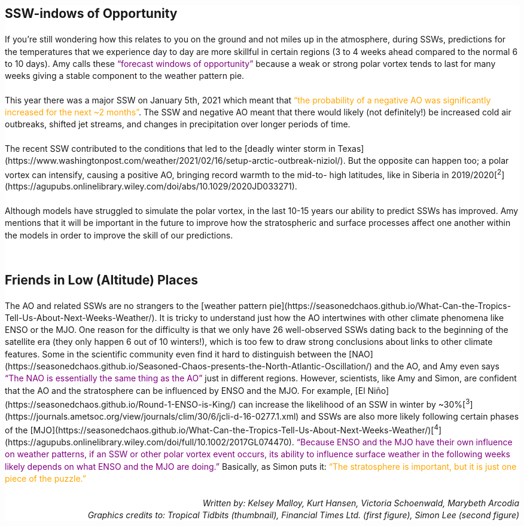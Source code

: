 <h2>SSW-indows of Opportunity</h2>
If you’re still wondering how this relates to you on the ground and not miles up in the atmosphere, during SSWs, predictions for the temperatures that we experience day to day are more skillful in certain regions (3 to 4 weeks ahead compared to the normal 6 to 10 days). Amy calls these <span style="color:purple">“forecast windows of opportunity”</span> because a weak or strong polar vortex tends to last for many weeks giving a stable component to the weather pattern pie.
<br><br>
This year there was a major SSW on January 5th, 2021 which meant that <span style="color:orange">“the probability of a negative AO was significantly increased for the next ~2 months”</span>. The SSW and negative AO meant that there would likely (not definitely!) be increased cold air outbreaks, shifted jet streams, and changes in precipitation over longer periods of time. 
<br><br>
The recent SSW contributed to the conditions that led to the [deadly winter storm in Texas](https://www.washingtonpost.com/weather/2021/02/16/setup-arctic-outbreak-niziol/). But the opposite can happen too; a polar vortex can intensify, causing a positive AO, bringing record warmth to the mid-to- high latitudes, like in Siberia in 2019/2020[<sup>2</sup>](https://agupubs.onlinelibrary.wiley.com/doi/abs/10.1029/2020JD033271).
<br><br>
Although models have struggled to simulate the polar vortex, in the last 10-15 years our ability to predict SSWs has improved. Amy mentions that it will be important in the future to improve how the stratospheric and surface processes affect one another within the models in order to improve the skill of our predictions. 
<br><br>
<h2>Friends in Low (Altitude) Places</h2>
The AO and related SSWs are no strangers to the [weather pattern pie](https://seasonedchaos.github.io/What-Can-the-Tropics-Tell-Us-About-Next-Weeks-Weather/). It is tricky to understand just how the AO intertwines with other climate phenomena like ENSO or the MJO. One reason for the difficulty is that we only have 26 well-observed SSWs dating back to the beginning of the satellite era (they only happen 6 out of 10 winters!), which is too few to draw strong conclusions about links to other climate features. Some in the scientific community even find it hard to distinguish between the [NAO](https://seasonedchaos.github.io/Seasoned-Chaos-presents-the-North-Atlantic-Oscillation/) and the AO, and Amy even says <span style="color:purple">“The NAO is essentially the same thing as the AO”</span> just in different regions. However, scientists, like Amy and Simon, are confident that the AO and the stratosphere can be influenced by ENSO and the MJO. For example, [El Niño](https://seasonedchaos.github.io/Round-1-ENSO-is-King/) can increase the likelihood of an SSW in winter by ~30%[<sup>3</sup>](https://journals.ametsoc.org/view/journals/clim/30/6/jcli-d-16-0277.1.xml) and SSWs are also more likely following certain phases of the [MJO](https://seasonedchaos.github.io/What-Can-the-Tropics-Tell-Us-About-Next-Weeks-Weather/)[<sup>4</sup>](https://agupubs.onlinelibrary.wiley.com/doi/full/10.1002/2017GL074470). <span style="color:purple">“Because ENSO and the MJO have their own influence on weather patterns, if an SSW or other polar vortex event occurs, its ability to influence surface weather in the following weeks likely depends on what ENSO and the MJO are doing.”</span> Basically, as Simon puts it: <span style="color:orange">“The stratosphere is important, but it is just one piece of the puzzle.”</span>
<br><br>
<div style="text-align: right"><i> Written by: Kelsey Malloy, Kurt Hansen, Victoria Schoenwald, Marybeth Arcodia</i></div>
<div style="text-align: right"><i> Graphics credits to: Tropical Tidbits (thumbnail), Financial Times Ltd. (first figure), Simon Lee (second figure)</i></div>
 
